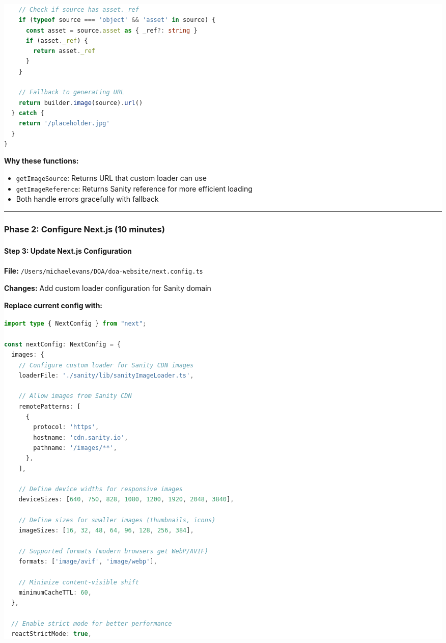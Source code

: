 ```typescript
    // Check if source has asset._ref
    if (typeof source === 'object' && 'asset' in source) {
      const asset = source.asset as { _ref?: string }
      if (asset._ref) {
        return asset._ref
      }
    }

    // Fallback to generating URL
    return builder.image(source).url()
  } catch {
    return '/placeholder.jpg'
  }
}
```

**Why these functions:**
- `getImageSource`: Returns URL that custom loader can use
- `getImageReference`: Returns Sanity reference for more efficient loading
- Both handle errors gracefully with fallback

---

### Phase 2: Configure Next.js (10 minutes)

#### Step 3: Update Next.js Configuration

**File:** `/Users/michaelevans/DOA/doa-website/next.config.ts`

**Changes:** Add custom loader configuration for Sanity domain

**Replace current config with:**
```typescript
import type { NextConfig } from "next";

const nextConfig: NextConfig = {
  images: {
    // Configure custom loader for Sanity CDN images
    loaderFile: './sanity/lib/sanityImageLoader.ts',

    // Allow images from Sanity CDN
    remotePatterns: [
      {
        protocol: 'https',
        hostname: 'cdn.sanity.io',
        pathname: '/images/**',
      },
    ],

    // Define device widths for responsive images
    deviceSizes: [640, 750, 828, 1080, 1200, 1920, 2048, 3840],

    // Define sizes for smaller images (thumbnails, icons)
    imageSizes: [16, 32, 48, 64, 96, 128, 256, 384],

    // Supported formats (modern browsers get WebP/AVIF)
    formats: ['image/avif', 'image/webp'],

    // Minimize content-visible shift
    minimumCacheTTL: 60,
  },

  // Enable strict mode for better performance
  reactStrictMode: true,

```